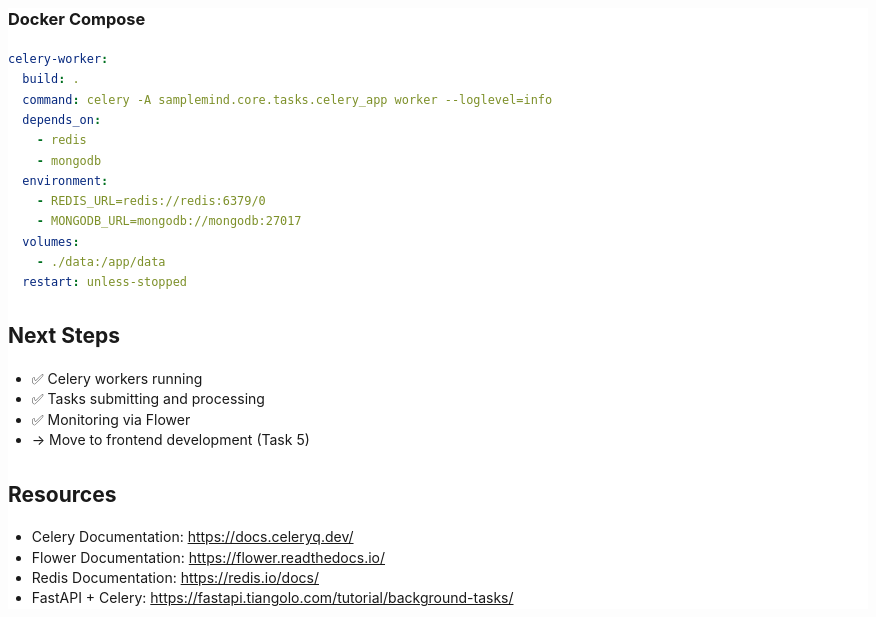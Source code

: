 ### Docker Compose
```yaml
celery-worker:
  build: .
  command: celery -A samplemind.core.tasks.celery_app worker --loglevel=info
  depends_on:
    - redis
    - mongodb
  environment:
    - REDIS_URL=redis://redis:6379/0
    - MONGODB_URL=mongodb://mongodb:27017
  volumes:
    - ./data:/app/data
  restart: unless-stopped
```

## Next Steps

- ✅ Celery workers running
- ✅ Tasks submitting and processing
- ✅ Monitoring via Flower
- → Move to frontend development (Task 5)

## Resources

- Celery Documentation: https://docs.celeryq.dev/
- Flower Documentation: https://flower.readthedocs.io/
- Redis Documentation: https://redis.io/docs/
- FastAPI + Celery: https://fastapi.tiangolo.com/tutorial/background-tasks/
